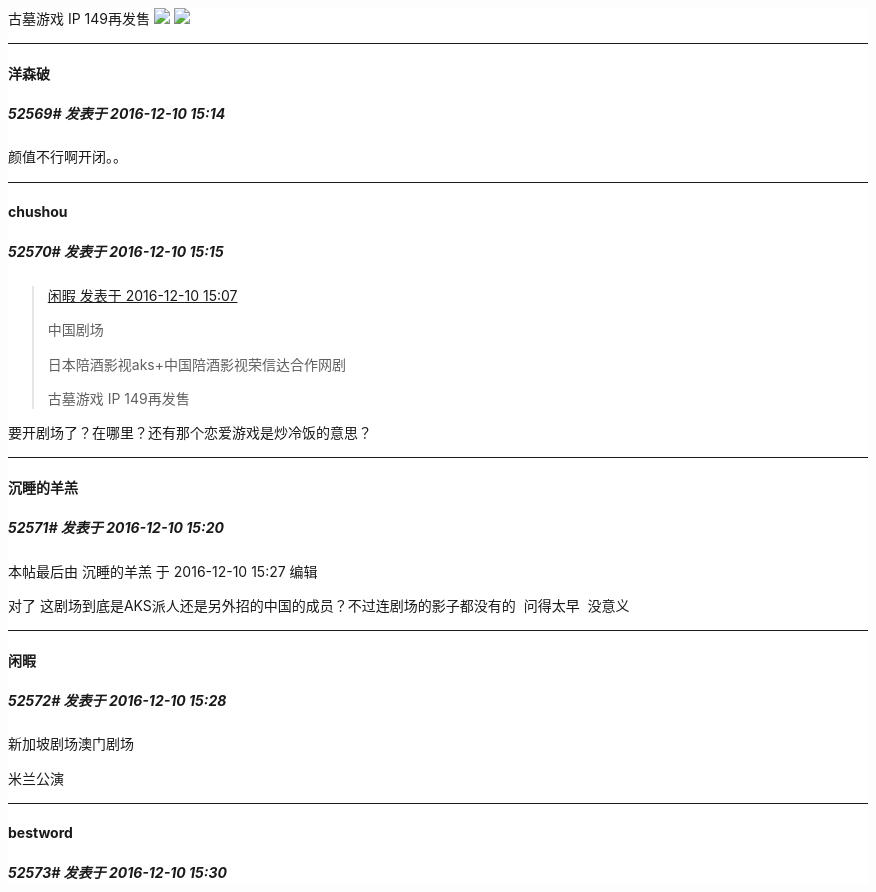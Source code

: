 古墓游戏 IP 149再发售
<img src="http://ww1.sinaimg.cn/mw690/ea0935ffgw1falls2txdlj20qo0zk418.jpg" referrerpolicy="no-referrer">
<img src="http://ww4.sinaimg.cn/mw690/006gLUs7gw1fallovsgpoj30m80godho.jpg" referrerpolicy="no-referrer">


-----

####  洋森破  
##### 52569#       发表于 2016-12-10 15:14


颜值不行啊开闭。。


-----

####  chushou  
##### 52570#       发表于 2016-12-10 15:15


<blockquote><a href="httphttps://bbs.saraba1st.com/2b/forum.php?mod=redirect&amp;goto=findpost&amp;pid=34442184&amp;ptid=1105387" target="_blank">闲暇 发表于 2016-12-10 15:07</a>

中国剧场

日本陪酒影视aks+中国陪酒影视荣信达合作网剧

古墓游戏 IP 149再发售</blockquote>
要开剧场了？在哪里？还有那个恋爱游戏是炒冷饭的意思？


-----

####  沉睡的羊羔  
##### 52571#       发表于 2016-12-10 15:20


 本帖最后由 沉睡的羊羔 于 2016-12-10 15:27 编辑 

 对了 这剧场到底是AKS派人还是另外招的中国的成员？不过连剧场的影子都没有的  问得太早  没意义


-----

####  闲暇  
##### 52572#       发表于 2016-12-10 15:28


新加坡剧场澳门剧场

米兰公演


-----

####  bestword  
##### 52573#       发表于 2016-12-10 15:30
